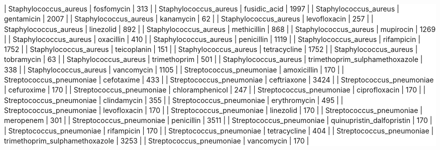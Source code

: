 | Staphylococcus_aureus | fosfomycin | 313 |
| Staphylococcus_aureus | fusidic_acid | 1997 |
| Staphylococcus_aureus | gentamicin | 2007 |
| Staphylococcus_aureus | kanamycin | 62 |
| Staphylococcus_aureus | levofloxacin | 257 |
| Staphylococcus_aureus | linezolid | 892 |
| Staphylococcus_aureus | methicillin | 868 |
| Staphylococcus_aureus | mupirocin | 1269 |
| Staphylococcus_aureus | oxacillin | 410 |
| Staphylococcus_aureus | penicillin | 1119 |
| Staphylococcus_aureus | rifampicin | 1752 |
| Staphylococcus_aureus | teicoplanin | 151 |
| Staphylococcus_aureus | tetracycline | 1752 |
| Staphylococcus_aureus | tobramycin | 63 |
| Staphylococcus_aureus | trimethoprim | 501 |
| Staphylococcus_aureus | trimethoprim_sulphamethoxazole | 338 |
| Staphylococcus_aureus | vancomycin | 1105 |
| Streptococcus_pneumoniae | amoxicillin | 170 |
| Streptococcus_pneumoniae | cefotaxime | 433 |
| Streptococcus_pneumoniae | ceftriaxone | 3424 |
| Streptococcus_pneumoniae | cefuroxime | 170 |
| Streptococcus_pneumoniae | chloramphenicol | 247 |
| Streptococcus_pneumoniae | ciprofloxacin | 170 |
| Streptococcus_pneumoniae | clindamycin | 355 |
| Streptococcus_pneumoniae | erythromycin | 495 |
| Streptococcus_pneumoniae | levofloxacin | 170 |
| Streptococcus_pneumoniae | linezolid | 170 |
| Streptococcus_pneumoniae | meropenem | 301 |
| Streptococcus_pneumoniae | penicillin | 3511 |
| Streptococcus_pneumoniae | quinupristin_dalfopristin | 170 |
| Streptococcus_pneumoniae | rifampicin | 170 |
| Streptococcus_pneumoniae | tetracycline | 404 |
| Streptococcus_pneumoniae | trimethoprim_sulphamethoxazole | 3253 |
| Streptococcus_pneumoniae | vancomycin | 170 |

